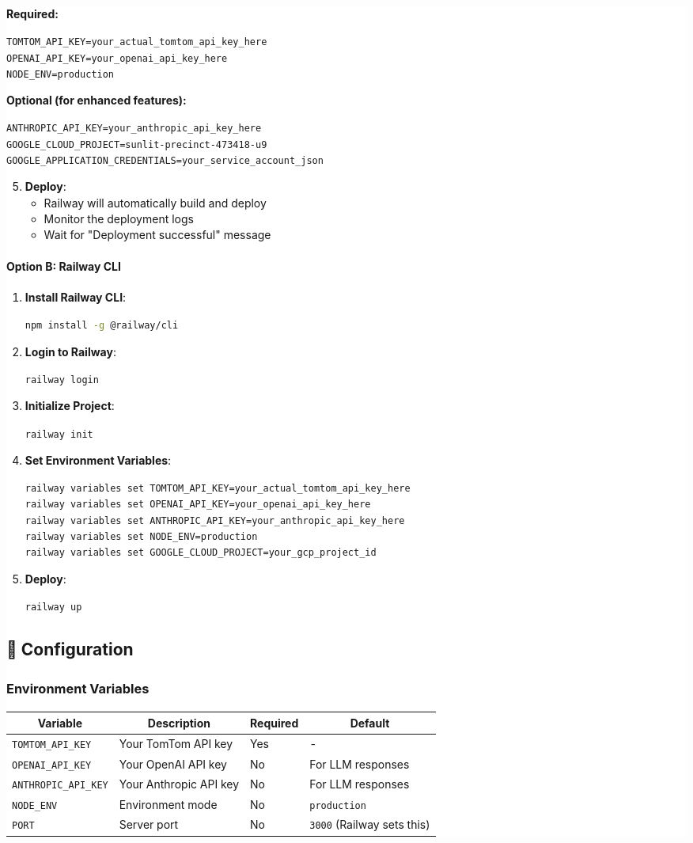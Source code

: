    **Required:**
   ```
   TOMTOM_API_KEY=your_actual_tomtom_api_key_here
   OPENAI_API_KEY=your_openai_api_key_here
   NODE_ENV=production
   ```

   **Optional (for enhanced features):**
   ```
   ANTHROPIC_API_KEY=your_anthropic_api_key_here
   GOOGLE_CLOUD_PROJECT=sunlit-precinct-473418-u9
   GOOGLE_APPLICATION_CREDENTIALS=your_service_account_json
   ```

5. **Deploy**:
   - Railway will automatically build and deploy
   - Monitor the deployment logs
   - Wait for "Deployment successful" message

#### Option B: Railway CLI

1. **Install Railway CLI**:
   ```bash
   npm install -g @railway/cli
   ```

2. **Login to Railway**:
   ```bash
   railway login
   ```

3. **Initialize Project**:
   ```bash
   railway init
   ```

4. **Set Environment Variables**:
   ```bash
   railway variables set TOMTOM_API_KEY=your_actual_tomtom_api_key_here
   railway variables set OPENAI_API_KEY=your_openai_api_key_here
   railway variables set ANTHROPIC_API_KEY=your_anthropic_api_key_here
   railway variables set NODE_ENV=production
   railway variables set GOOGLE_CLOUD_PROJECT=your_gcp_project_id
   ```

5. **Deploy**:
   ```bash
   railway up
   ```

## 🔧 Configuration

### Environment Variables

| Variable | Description | Required | Default |
|----------|-------------|----------|---------|
| `TOMTOM_API_KEY` | Your TomTom API key | Yes | - |
| `OPENAI_API_KEY` | Your OpenAI API key | No | For LLM responses |
| `ANTHROPIC_API_KEY` | Your Anthropic API key | No | For LLM responses |
| `NODE_ENV` | Environment mode | No | `production` |
| `PORT` | Server port | No | `3000` (Railway sets this) |

